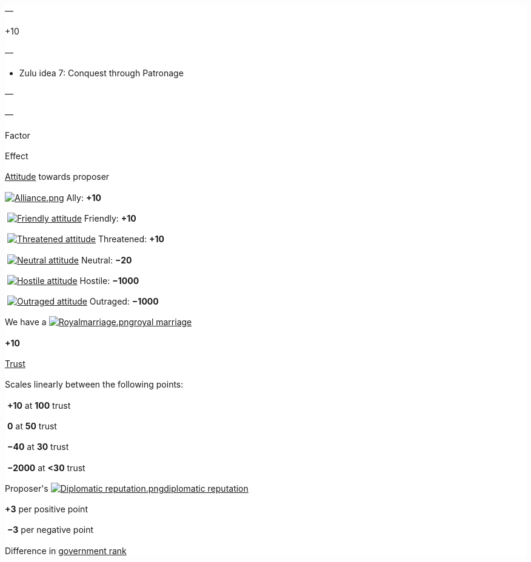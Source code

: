 —

+10

—

*   Zulu idea 7: Conquest through Patronage

—

—

Factor

Effect

[Attitude](/Relations#attitude "Relations") towards proposer

[![Alliance.png](/images/thumb/e/e8/Alliance.png/28px-Alliance.png)](/Alliance "Alliance") Ally: **+10**

 [![Friendly attitude](/images/4/44/Attitude_friendly.png)](/Attitude "Friendly attitude") Friendly: **+10**

 [![Threatened attitude](/images/b/bb/Attitude_threatened.png)](/Attitude "Threatened attitude") Threatened: **+10**

 [![Neutral attitude](/images/d/d7/Attitude_neutral.png)](/Attitude "Neutral attitude") Neutral: **−20**

 [![Hostile attitude](/images/2/28/Attitude_hostile.png)](/Attitude "Hostile attitude") Hostile: **−1000**

 [![Outraged attitude](/images/c/ca/Attitude_outraged.png)](/Attitude "Outraged attitude") Outraged: **−1000**

We have a [![Royalmarriage.png](/images/thumb/2/22/Royalmarriage.png/28px-Royalmarriage.png)](/Royal_marriage "Royal marriage")[royal marriage](#Royal_marriage)

**+10**

[Trust](/Trust "Trust")

Scales linearly between the following points:

 **+10** at **100** trust

 **0** at **50** trust

 **−40** at **30** trust

 **−2000** at **<30** trust

Proposer's [![Diplomatic reputation.png](/images/thumb/2/21/Diplomatic_reputation.png/28px-Diplomatic_reputation.png)](/Diplomatic_reputation "Diplomatic reputation")[diplomatic reputation](/Diplomatic_reputation "Diplomatic reputation")

**+3** per positive point

 **−3** per negative point

Difference in [government rank](/Government_rank "Government rank")
